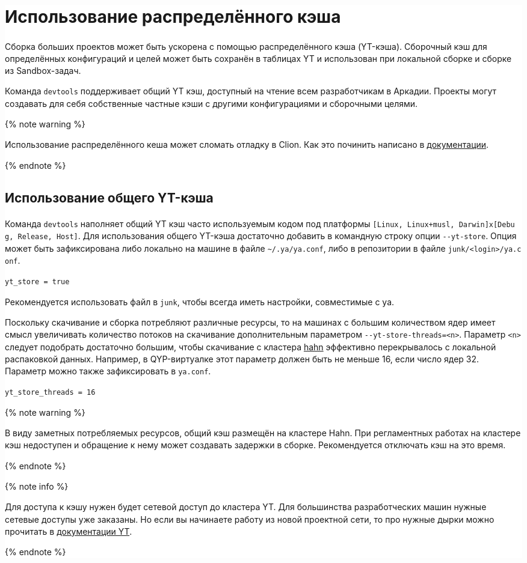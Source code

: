 # Использование распределённого кэша


Сборка больших проектов может быть ускорена с помощью распределённого кэша (YT-кэша). Сборочный кэш для определённых конфигураций и целей может быть сохранён в таблицах YT и использован при локальной сборке и сборке из Sandbox-задач.

Команда `devtools` поддерживает общий YT кэш, доступный на чтение всем разработчикам в Аркадии. Проекты могут создавать для себя собственные частные кэши с другими конфигурациями и сборочными целями.

{% note warning %}

Использование распределённого кеша может сломать отладку в Clion. Как это починить написано в [документации](https://docs.yandex-team.ru/ya-make/usage/ya_ide/clion#yt-cache-distbuild-i-otladka).

{% endnote %}


## Использование общего YT-кэша

Команда `devtools` наполняет общий YT кэш часто используемым кодом под платформы `[Linux, Linux+musl, Darwin]x[Debug, Release, Host]`. Для использования общего YT-кэша достаточно добавить в командную строку опции `--yt-store`.  Опция может быть зафиксирована либо локально на машине в файле `~/.ya/ya.conf`, либо в репозитории в файле `junk/<login>/ya.conf`.
```
yt_store = true
```
Рекомендуется использовать файл в `junk`, чтобы всегда иметь настройки, совместимые с ya.

Поскольку скачивание и сборка потребляют различные ресурсы, то на машинах с большим количеством ядер имеет смысл увеличивать количество потоков на скачивание дополнительным параметром `--yt-store-threads=<n>`.
Параметр `<n>` следует подобрать достаточно большим, чтобы скачивание с кластера [hahn](https://yt.yandex-team.ru/hahn/navigation?path=//home/devtools/cache) эффективно перекрывалось с локальной распаковкой данных. Например, в QYP-виртуалке этот параметр должен быть не меньше 16, если число ядер 32. Параметр можно также зафиксировать в `ya.conf`.

```
yt_store_threads = 16
```

{% note warning %}

В виду заметных потребляемых ресурсов, общий кэш размещён на кластере Hahn. При регламентных работах на кластере кэш недоступен и обращение к нему может создавать задержки в сборке. Рекомендуется отключать кэш на это время.

{% endnote %}

{% note info %}

Для доступа к кэшу нужен будет сетевой доступ до кластера YT. Для большинства разработческих машин нужные сетевые доступы уже заказаны. Но если вы начинаете работу из новой проектной сети, то про нужные дырки можно прочитать в [документации YT](https://docs.yandex-team.ru/yt/gettingstarted#puncher).

{% endnote %}
